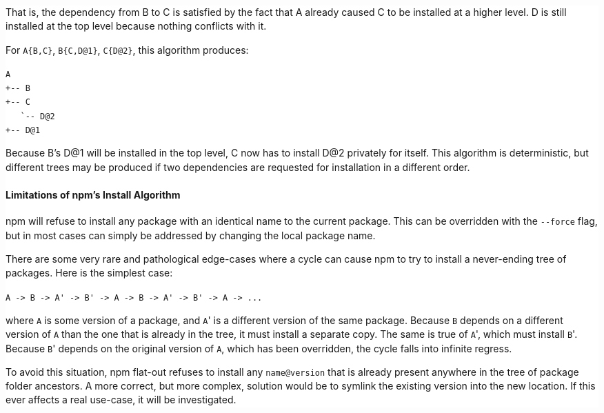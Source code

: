 That is, the dependency from B to C is satisfied by the fact that A already caused C to be installed at a higher level. D is still installed at the top level because nothing conflicts with it.

For `A{B,C}`, `B{C,D@1}`, `C{D@2}`, this algorithm produces:

```text
A
+-- B
+-- C
   `-- D@2
+-- D@1
```

Because B’s D@1 will be installed in the top level, C now has to install D@2 privately for itself. This algorithm is deterministic, but different trees may be produced if two dependencies are requested for installation in a different order.

#### Limitations of npm’s Install Algorithm

npm will refuse to install any package with an identical name to the current package. This can be overridden with the `--force` flag, but in most cases can simply be addressed by changing the local package name.

There are some very rare and pathological edge-cases where a cycle can cause npm to try to install a never-ending tree of packages. Here is the simplest case:

```text
A -> B -> A' -> B' -> A -> B -> A' -> B' -> A -> ...
```

where `A` is some version of a package, and `A`' is a different version of the same package. Because `B` depends on a different version of `A` than the one that is already in the tree, it must install a separate copy. The same is true of `A`', which must install `B`'. Because `B`' depends on the original version of `A`, which has been overridden, the cycle falls into infinite regress.

To avoid this situation, npm flat-out refuses to install any `name@version` that is already present anywhere in the tree of package folder ancestors. A more correct, but more complex, solution would be to symlink the existing version into the new location. If this ever affects a real use-case, it will be investigated.
